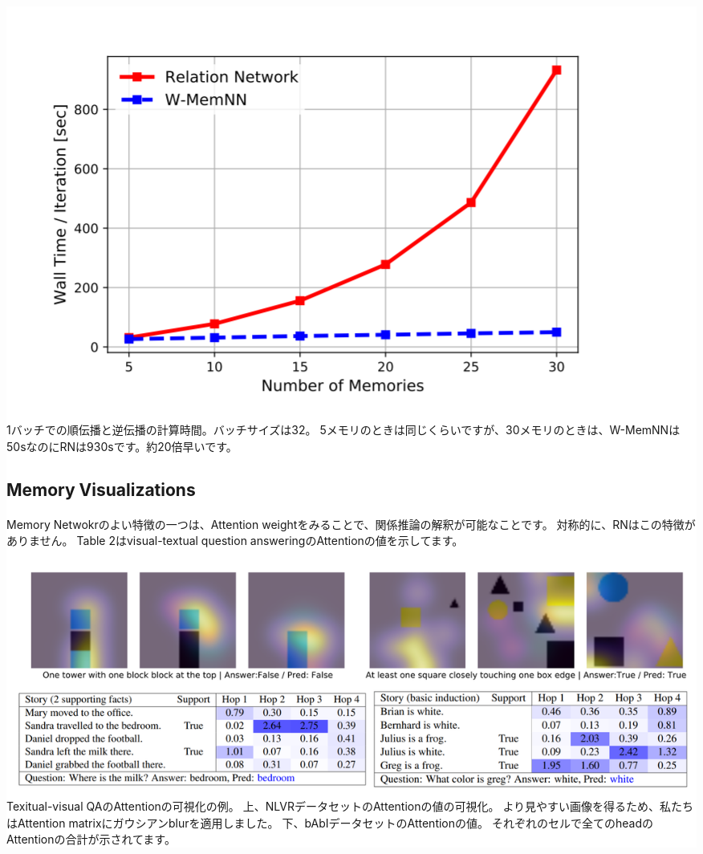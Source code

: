![figure_2](https://github.com/masaponto/paper-survey/blob/master/working_memory_networks/figure_2.png)  
1バッチでの順伝播と逆伝播の計算時間。バッチサイズは32。
5メモリのときは同じくらいですが、30メモリのときは、W-MemNNは50sなのにRNは930sです。約20倍早いです。

## Memory Visualizations
Memory Netwokrのよい特徴の一つは、Attention weightをみることで、関係推論の解釈が可能なことです。
対称的に、RNはこの特徴がありません。
Table 2はvisual-textual question answeringのAttentionの値を示してます。  

![figure_2](https://github.com/masaponto/paper-survey/blob/master/working_memory_networks/table_2.png)  
Texitual-visual QAのAttentionの可視化の例。
上、NLVRデータセットのAttentionの値の可視化。
より見やすい画像を得るため、私たちはAttention matrixにガウシアンblurを適用しました。
下、bAbIデータセットのAttentionの値。
それぞれのセルで全てのheadのAttentionの合計が示されてます。
